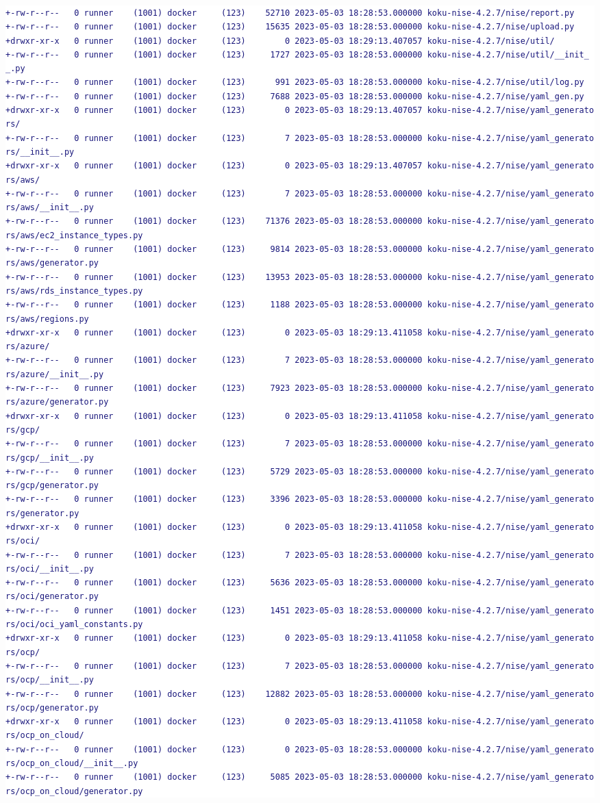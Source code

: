 ```diff
+-rw-r--r--   0 runner    (1001) docker     (123)    52710 2023-05-03 18:28:53.000000 koku-nise-4.2.7/nise/report.py
+-rw-r--r--   0 runner    (1001) docker     (123)    15635 2023-05-03 18:28:53.000000 koku-nise-4.2.7/nise/upload.py
+drwxr-xr-x   0 runner    (1001) docker     (123)        0 2023-05-03 18:29:13.407057 koku-nise-4.2.7/nise/util/
+-rw-r--r--   0 runner    (1001) docker     (123)     1727 2023-05-03 18:28:53.000000 koku-nise-4.2.7/nise/util/__init__.py
+-rw-r--r--   0 runner    (1001) docker     (123)      991 2023-05-03 18:28:53.000000 koku-nise-4.2.7/nise/util/log.py
+-rw-r--r--   0 runner    (1001) docker     (123)     7688 2023-05-03 18:28:53.000000 koku-nise-4.2.7/nise/yaml_gen.py
+drwxr-xr-x   0 runner    (1001) docker     (123)        0 2023-05-03 18:29:13.407057 koku-nise-4.2.7/nise/yaml_generators/
+-rw-r--r--   0 runner    (1001) docker     (123)        7 2023-05-03 18:28:53.000000 koku-nise-4.2.7/nise/yaml_generators/__init__.py
+drwxr-xr-x   0 runner    (1001) docker     (123)        0 2023-05-03 18:29:13.407057 koku-nise-4.2.7/nise/yaml_generators/aws/
+-rw-r--r--   0 runner    (1001) docker     (123)        7 2023-05-03 18:28:53.000000 koku-nise-4.2.7/nise/yaml_generators/aws/__init__.py
+-rw-r--r--   0 runner    (1001) docker     (123)    71376 2023-05-03 18:28:53.000000 koku-nise-4.2.7/nise/yaml_generators/aws/ec2_instance_types.py
+-rw-r--r--   0 runner    (1001) docker     (123)     9814 2023-05-03 18:28:53.000000 koku-nise-4.2.7/nise/yaml_generators/aws/generator.py
+-rw-r--r--   0 runner    (1001) docker     (123)    13953 2023-05-03 18:28:53.000000 koku-nise-4.2.7/nise/yaml_generators/aws/rds_instance_types.py
+-rw-r--r--   0 runner    (1001) docker     (123)     1188 2023-05-03 18:28:53.000000 koku-nise-4.2.7/nise/yaml_generators/aws/regions.py
+drwxr-xr-x   0 runner    (1001) docker     (123)        0 2023-05-03 18:29:13.411058 koku-nise-4.2.7/nise/yaml_generators/azure/
+-rw-r--r--   0 runner    (1001) docker     (123)        7 2023-05-03 18:28:53.000000 koku-nise-4.2.7/nise/yaml_generators/azure/__init__.py
+-rw-r--r--   0 runner    (1001) docker     (123)     7923 2023-05-03 18:28:53.000000 koku-nise-4.2.7/nise/yaml_generators/azure/generator.py
+drwxr-xr-x   0 runner    (1001) docker     (123)        0 2023-05-03 18:29:13.411058 koku-nise-4.2.7/nise/yaml_generators/gcp/
+-rw-r--r--   0 runner    (1001) docker     (123)        7 2023-05-03 18:28:53.000000 koku-nise-4.2.7/nise/yaml_generators/gcp/__init__.py
+-rw-r--r--   0 runner    (1001) docker     (123)     5729 2023-05-03 18:28:53.000000 koku-nise-4.2.7/nise/yaml_generators/gcp/generator.py
+-rw-r--r--   0 runner    (1001) docker     (123)     3396 2023-05-03 18:28:53.000000 koku-nise-4.2.7/nise/yaml_generators/generator.py
+drwxr-xr-x   0 runner    (1001) docker     (123)        0 2023-05-03 18:29:13.411058 koku-nise-4.2.7/nise/yaml_generators/oci/
+-rw-r--r--   0 runner    (1001) docker     (123)        7 2023-05-03 18:28:53.000000 koku-nise-4.2.7/nise/yaml_generators/oci/__init__.py
+-rw-r--r--   0 runner    (1001) docker     (123)     5636 2023-05-03 18:28:53.000000 koku-nise-4.2.7/nise/yaml_generators/oci/generator.py
+-rw-r--r--   0 runner    (1001) docker     (123)     1451 2023-05-03 18:28:53.000000 koku-nise-4.2.7/nise/yaml_generators/oci/oci_yaml_constants.py
+drwxr-xr-x   0 runner    (1001) docker     (123)        0 2023-05-03 18:29:13.411058 koku-nise-4.2.7/nise/yaml_generators/ocp/
+-rw-r--r--   0 runner    (1001) docker     (123)        7 2023-05-03 18:28:53.000000 koku-nise-4.2.7/nise/yaml_generators/ocp/__init__.py
+-rw-r--r--   0 runner    (1001) docker     (123)    12882 2023-05-03 18:28:53.000000 koku-nise-4.2.7/nise/yaml_generators/ocp/generator.py
+drwxr-xr-x   0 runner    (1001) docker     (123)        0 2023-05-03 18:29:13.411058 koku-nise-4.2.7/nise/yaml_generators/ocp_on_cloud/
+-rw-r--r--   0 runner    (1001) docker     (123)        0 2023-05-03 18:28:53.000000 koku-nise-4.2.7/nise/yaml_generators/ocp_on_cloud/__init__.py
+-rw-r--r--   0 runner    (1001) docker     (123)     5085 2023-05-03 18:28:53.000000 koku-nise-4.2.7/nise/yaml_generators/ocp_on_cloud/generator.py
```